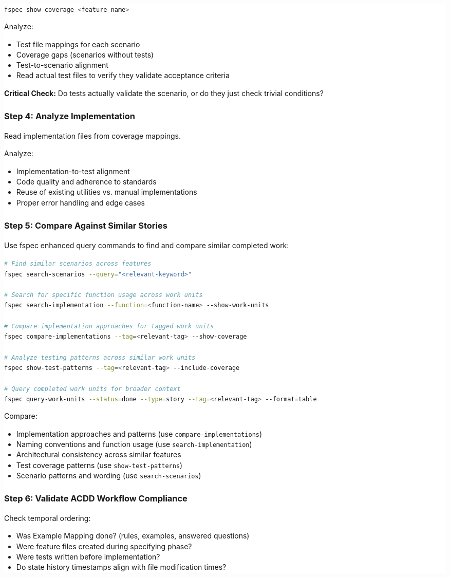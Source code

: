 ```bash
fspec show-coverage <feature-name>
```

Analyze:
- Test file mappings for each scenario
- Coverage gaps (scenarios without tests)
- Test-to-scenario alignment
- Read actual test files to verify they validate acceptance criteria

**Critical Check:** Do tests actually validate the scenario, or do they just check trivial conditions?

### Step 4: Analyze Implementation

Read implementation files from coverage mappings.

Analyze:
- Implementation-to-test alignment
- Code quality and adherence to standards
- Reuse of existing utilities vs. manual implementations
- Proper error handling and edge cases

### Step 5: Compare Against Similar Stories

Use fspec enhanced query commands to find and compare similar completed work:

```bash
# Find similar scenarios across features
fspec search-scenarios --query="<relevant-keyword>"

# Search for specific function usage across work units
fspec search-implementation --function=<function-name> --show-work-units

# Compare implementation approaches for tagged work units
fspec compare-implementations --tag=<relevant-tag> --show-coverage

# Analyze testing patterns across similar work units
fspec show-test-patterns --tag=<relevant-tag> --include-coverage

# Query completed work units for broader context
fspec query-work-units --status=done --type=story --tag=<relevant-tag> --format=table
```

Compare:
- Implementation approaches and patterns (use `compare-implementations`)
- Naming conventions and function usage (use `search-implementation`)
- Architectural consistency across similar features
- Test coverage patterns (use `show-test-patterns`)
- Scenario patterns and wording (use `search-scenarios`)

### Step 6: Validate ACDD Workflow Compliance

Check temporal ordering:
- Was Example Mapping done? (rules, examples, answered questions)
- Were feature files created during specifying phase?
- Were tests written before implementation?
- Do state history timestamps align with file modification times?
